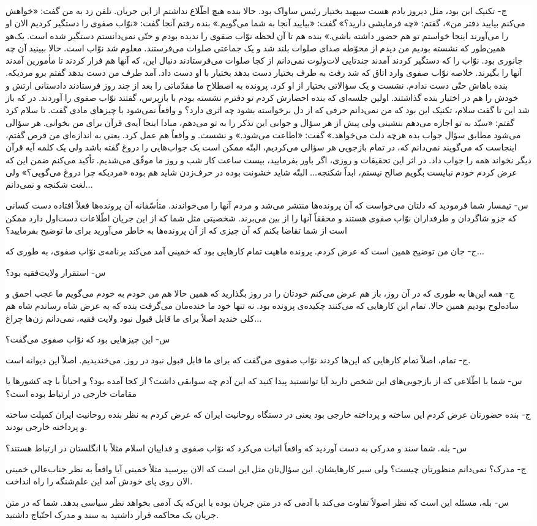 ج- تکنیک این بود، مثل دیروز یادم هست سپهبد بختیار رئیس ساواک بود. حالا بنده هیچ اطّلاع نداشتم از این جریان. تلفن زد به من گفت: «خواهش می‌کنم بیایید دفتر من»، گفتم: «چه فرمایشی دارید؟» گفت: «بیایید آنجا به شما می‌گویم.» بنده رفتم آنجا گفت: «نوّاب صفوی را دستگیر کردیم الان او را می‌آورند اینجا خواستم تو هم حضور داشته باشی.» بنده هم تا آن لحظه نوّاب صفوی را ندیده بودم و حتّی نمی‌دانستم دستگیر شده است. یک‌هو همین‌طور که نشسته بودیم من دیدم از محوّطه صدای صلوات بلند شد و یک جماعتی صلوات می‌فرستند. معلوم شد نوّاب است. حالا ببینید آن چه جانوری بود. نوّاب را که دستگیر کردند آمدند چندتایی لات‌ولوت نمی‌دانم از کجا صلوات می‌فرستادند دنبال این، که آنها هم فرار کردند تا مأمورین آمدند آنها را بگیرند. خلاصه نوّاب صفوی وارد اتاق که شد رفت به طرف بختیار دست بدهد بختیار با او دست داد. آمد طرف من دست بدهد گفتم برو مردیکه. بنده باهاش حتّی دست ندادم. نشست و یک سؤالاتی بختیار از او کرد. پرونده به اصطلاح ما مقدّماتی را بعد از چند روز فرستادند دادستانی ارتش و خودش را هم در اختیار بنده گذاشتند. اولین جلسه‌ای که بنده احضارش کردم تو دفترم نشسته بودم با بازپرس، گفتند نوّاب صفوی را آوردند. در که باز شد این تا گفت سلام، تکنیک این بود که من نمی‌دانم حرفی که از دل برخواسته بشود چه اثری دارد؟ و واقعاً نمی‌شود با چیزهای مادی گفت. تا سلام کرد گفتم: «سیّد به تو اجازه می‌دهم بنشینی ولی پیش از هر سؤال و جوابی این تذکر را به تو می‌دهم، مبادا اینجا آیه‌ی قرآن برای من بخوانی. هر سؤالی می‌شود مطابق سؤال جواب بده هرچه دلت می‌خواهد.» گفت: «اطاعت می‌شود.» و نشست. و واقعاً هم عمل کرد. یعنی به اندازه‌ای من قرص گفتم، اینجاست که می‌گویند نمی‌دانم که، در تمام بازجویی هر سؤالی می‌کردیم، البتّه ممکن است یک جواب‌هایی را دروغ گفته باشد ولی یک کلمه آیه قرآن دیگر نخواند همه را جواب داد. در اثر این تحقیقات و روزی، اگر باور بفرمایید، بیست ساعت کار شب و روز ما موفّق می‌شدیم. تأکید می‌کنم ضمن این که عرض کردم خودم نبایست بگویم صالح نیستم، ابداً شکنجه… البتّه شاید خشونت بوده در حرف‌زدن شاید هم بوده «مردیکه چرا دروغ می‌گویی؟» ولی لغت شکنجه و نمی‌دانم…

س- تیمسار شما فرمودید که دلتان می‌خواست که آن پرونده‌ها منتشر می‌شد و مردم آنها را می‌خواندند. متأسّفانه آن پرونده‌ها فعلاً افتاده دست کسانی که جزو شاگردان و طرفداران نوّاب صفوی هستند و محققاً آنها را از بین می‌برند. شخصیتی مثل شما که از این جریان اطّلاعات دست‌اول دارد ممکن است از شما تقاضا بکنم که آن چیزی که از آن پرونده‌ها به خاطر می‌آورید برای ما توضیح بفرمایید؟

ج- جان من توضیح همین است که عرض کردم. پرونده ماهیت تمام کارهایی بود که خمینی آمد می‌کند برنامه‌ی نوّاب صفوی، به طوری که…

س- استقرار ولایت‌فقیه بود؟

ج- همه این‌ها به طوری که در آن روز، باز هم عرض می‌کنم خودتان را در روز بگذارید که همین حالا هم من خودم به خودم می‌گویم ما عجب احمق و ساده‌لوح بودیم همین حالا. تمام این کارهایی که می‌کنند چکیده‌ی پرونده بود. نه تنها خود ما خنده‌مان می‌گرفت بنده که به عرض شاه رساندم شاه هم کلی خندید اصلاً برای ما قابل قبول نبود ولایت فقیه، نمی‌دانم زن‌ها چراغ…

س- این چیزهایی بود که نوّاب صفوی می‌گفت؟

ج- تمام، اصلاً تمام کارهایی که این‌ها کردند نوّاب صفوی می‌گفت که برای ما قابل قبول نبود در روز. می‌خندیدیم. اصلاً این دیوانه است.

س- شما با اطّلاعی که از بازجویی‌های این شخص دارید آیا توانستید پیدا کنید که این آدم چه سوابقی داشت؟ از کجا آمده بود؟ و احیاناً با چه کشورها یا مقامات خارجی در ارتباط بوده است؟

ج- بنده حضورتان عرض کردم این ساخته و پرداخته خارجی بود یعنی در دستگاه روحانیت ایران که عرض کردم به نظر بنده روحانیت ایران کمپلت ساخته و پرداخته خارجی بودند.

س- بله. شما سند و مدرکی به دست آوردید که واقعاً اثبات می‌کرد که نوّاب صفوی و فداییان اسلام مثلاً با انگلستان در ارتباط هستند؟

ج- مدرک؟ نمی‌دانم منظورتان چیست؟ ولی سیر کارهایشان. این سؤال‌تان مثل این است که الان بپرسید مثلاً خمینی آیا واقعاً به نظر جناب‌عالی خمینی الان روی پای خودش آمد این علم‌شنگه را راه انداخت.

س- بله، مسئله این است که نظر اصولاً تفاوت می‌کند با آدمی که در متن جریان بوده یا این‌که یک آدمی بخواهد نظر سیاسی بدهد. شما که در متن جریان یک محاکمه قرار داشتید به سند و مدرک احتّیاج داشتید.
